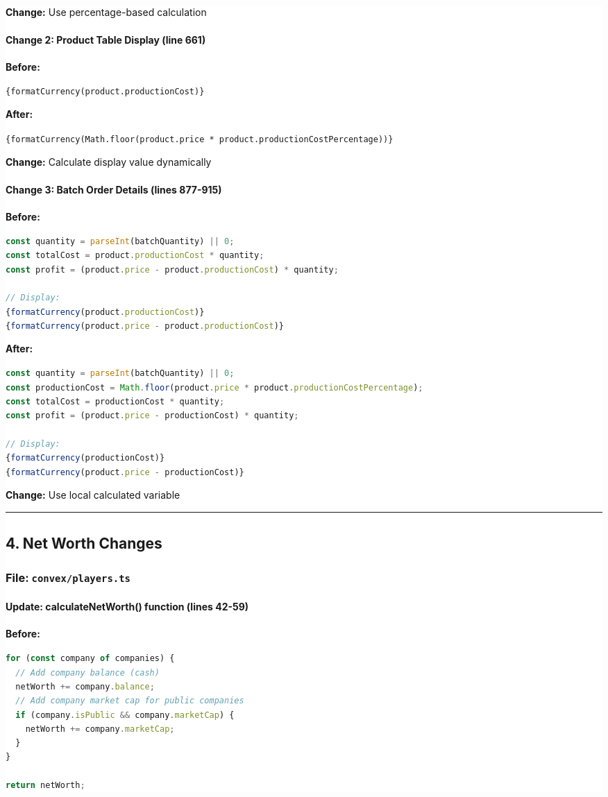 **Change:** Use percentage-based calculation

#### Change 2: Product Table Display (line 661)

**Before:**
```tsx
{formatCurrency(product.productionCost)}
```

**After:**
```tsx
{formatCurrency(Math.floor(product.price * product.productionCostPercentage))}
```

**Change:** Calculate display value dynamically

#### Change 3: Batch Order Details (lines 877-915)

**Before:**
```typescript
const quantity = parseInt(batchQuantity) || 0;
const totalCost = product.productionCost * quantity;
const profit = (product.price - product.productionCost) * quantity;

// Display:
{formatCurrency(product.productionCost)}
{formatCurrency(product.price - product.productionCost)}
```

**After:**
```typescript
const quantity = parseInt(batchQuantity) || 0;
const productionCost = Math.floor(product.price * product.productionCostPercentage);
const totalCost = productionCost * quantity;
const profit = (product.price - productionCost) * quantity;

// Display:
{formatCurrency(productionCost)}
{formatCurrency(product.price - productionCost)}
```

**Change:** Use local calculated variable

---

## 4. Net Worth Changes

### File: `convex/players.ts`

#### Update: calculateNetWorth() function (lines 42-59)

**Before:**
```typescript
for (const company of companies) {
  // Add company balance (cash)
  netWorth += company.balance;
  // Add company market cap for public companies
  if (company.isPublic && company.marketCap) {
    netWorth += company.marketCap;
  }
}

return netWorth;
```
